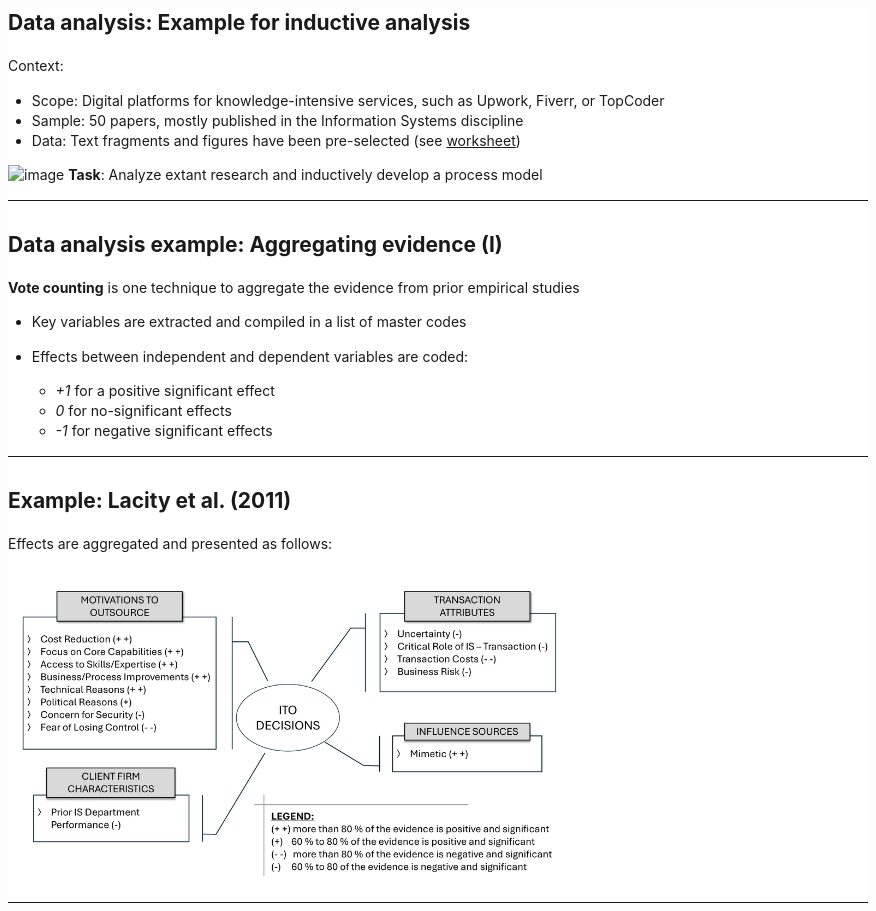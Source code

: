## Data analysis: Example for inductive analysis

Context:

- Scope: Digital platforms for knowledge-intensive services, such as Upwork, Fiverr, or TopCoder
- Sample: 50 papers, mostly published in the Information Systems discipline
- Data: Text fragments and figures have been pre-selected (see [worksheet](../exercises/inductive_coding/day_1_steps_data_Inductive-coding-Worksheet.pdf))

![image](../assets/iconmonstr-note-23.svg) **Task**: Analyze extant research and inductively develop a process model



---

## Data analysis example: Aggregating evidence (I)

**Vote counting** is one technique to aggregate the evidence from prior empirical studies

- Key variables are extracted and compiled in a list of master codes
- Effects between independent and dependent variables are coded:

    - *+1* for a positive significant effect
    - *0* for no-significant effects
    - *-1* for negative significant effects

---

## Example: Lacity et al. (2011)

Effects are aggregated and presented as follows:

<div class="center-vh">
    <img src="../assets/vote_counting_lacity.png" alt="Vote counting example from Lacity et al. (2011)" style="max-width: 65%;">
</div>

---